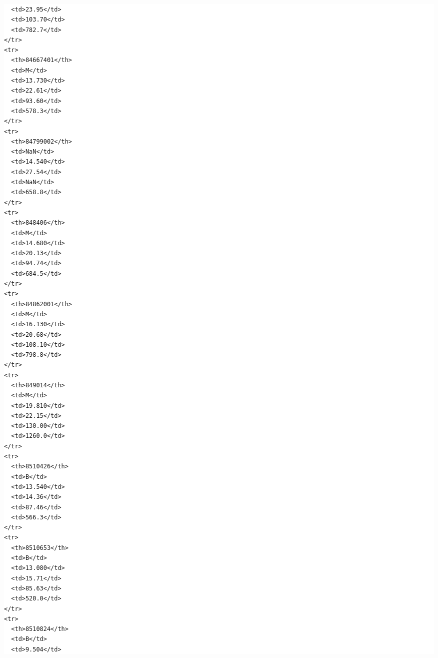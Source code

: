       <td>23.95</td>
      <td>103.70</td>
      <td>782.7</td>
    </tr>
    <tr>
      <th>84667401</th>
      <td>M</td>
      <td>13.730</td>
      <td>22.61</td>
      <td>93.60</td>
      <td>578.3</td>
    </tr>
    <tr>
      <th>84799002</th>
      <td>NaN</td>
      <td>14.540</td>
      <td>27.54</td>
      <td>NaN</td>
      <td>658.8</td>
    </tr>
    <tr>
      <th>848406</th>
      <td>M</td>
      <td>14.680</td>
      <td>20.13</td>
      <td>94.74</td>
      <td>684.5</td>
    </tr>
    <tr>
      <th>84862001</th>
      <td>M</td>
      <td>16.130</td>
      <td>20.68</td>
      <td>108.10</td>
      <td>798.8</td>
    </tr>
    <tr>
      <th>849014</th>
      <td>M</td>
      <td>19.810</td>
      <td>22.15</td>
      <td>130.00</td>
      <td>1260.0</td>
    </tr>
    <tr>
      <th>8510426</th>
      <td>B</td>
      <td>13.540</td>
      <td>14.36</td>
      <td>87.46</td>
      <td>566.3</td>
    </tr>
    <tr>
      <th>8510653</th>
      <td>B</td>
      <td>13.080</td>
      <td>15.71</td>
      <td>85.63</td>
      <td>520.0</td>
    </tr>
    <tr>
      <th>8510824</th>
      <td>B</td>
      <td>9.504</td>